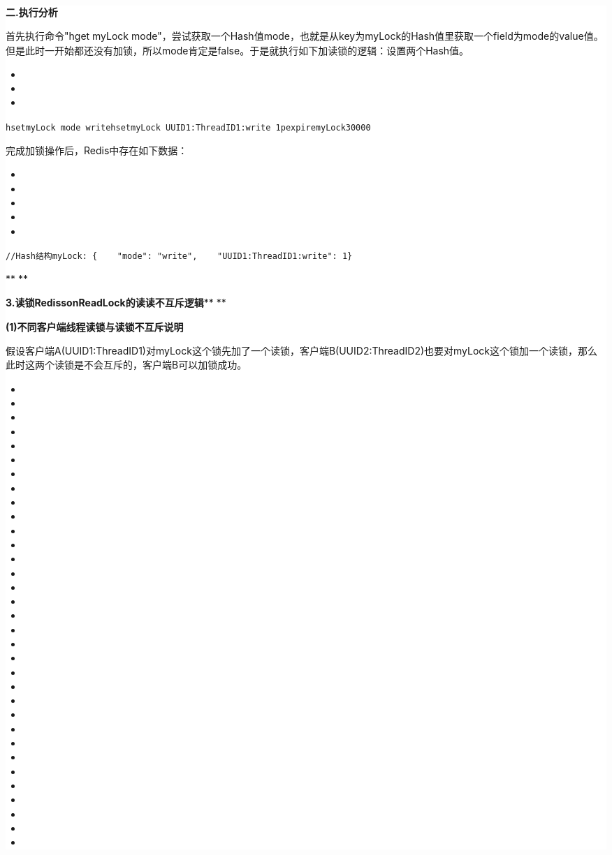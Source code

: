 **二.执行分析**

首先执行命令"hget myLock mode"，尝试获取一个Hash值mode，也就是从key为myLock的Hash值里获取一个field为mode的value值。但是此时一开始都还没有加锁，所以mode肯定是false。于是就执行如下加读锁的逻辑：设置两个Hash值。

- 
- 
- 

```
hsetmyLock mode writehsetmyLock UUID1:ThreadID1:write 1pexpiremyLock30000
```

完成加锁操作后，Redis中存在如下数据：

- 
- 
- 
- 
- 

```
//Hash结构myLock: {    "mode": "write",    "UUID1:ThreadID1:write": 1}
```

**
**

**3.读锁RedissonReadLock的读读不互斥逻辑****
**

**(1)不同客户端线程读锁与读锁不互斥说明**

假设客户端A(UUID1:ThreadID1)对myLock这个锁先加了一个读锁，客户端B(UUID2:ThreadID2)也要对myLock这个锁加一个读锁，那么此时这两个读锁是不会互斥的，客户端B可以加锁成功。

- 
- 
- 
- 
- 
- 
- 
- 
- 
- 
- 
- 
- 
- 
- 
- 
- 
- 
- 
- 
- 
- 
- 
- 
- 
- 
- 
- 
- 
- 
- 
- 
- 